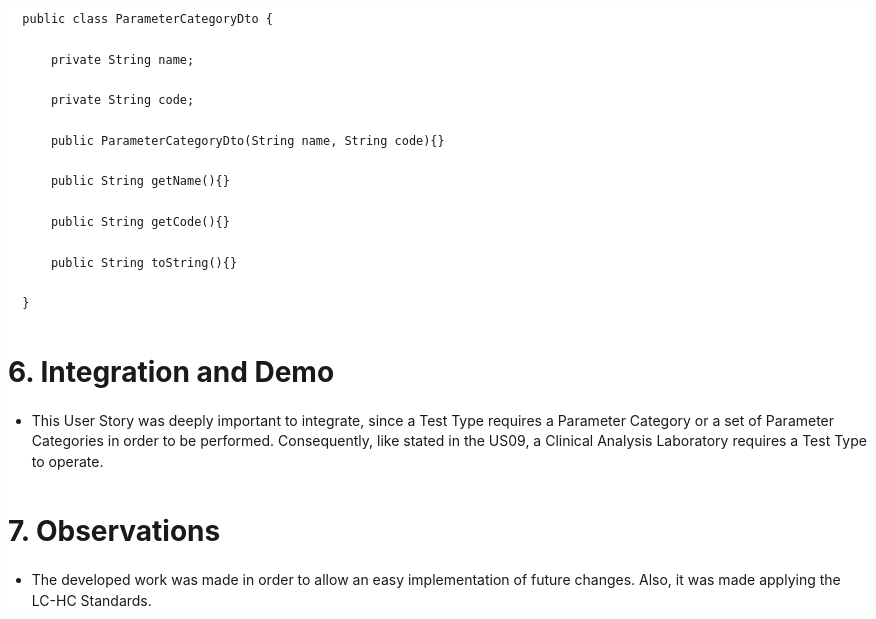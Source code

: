       public class ParameterCategoryDto {

          private String name;

          private String code;

          public ParameterCategoryDto(String name, String code){}
    
          public String getName(){}

          public String getCode(){}

          public String toString(){}

      }

# 6. Integration and Demo 

* This User Story was deeply important to integrate, since a Test Type requires a Parameter Category or a set of Parameter Categories in order to be performed. Consequently, like stated in the US09, a Clinical Analysis Laboratory requires a Test Type to operate.


# 7. Observations

* The developed work was made in order to allow an easy implementation of future changes. Also, it was made applying the LC-HC Standards.